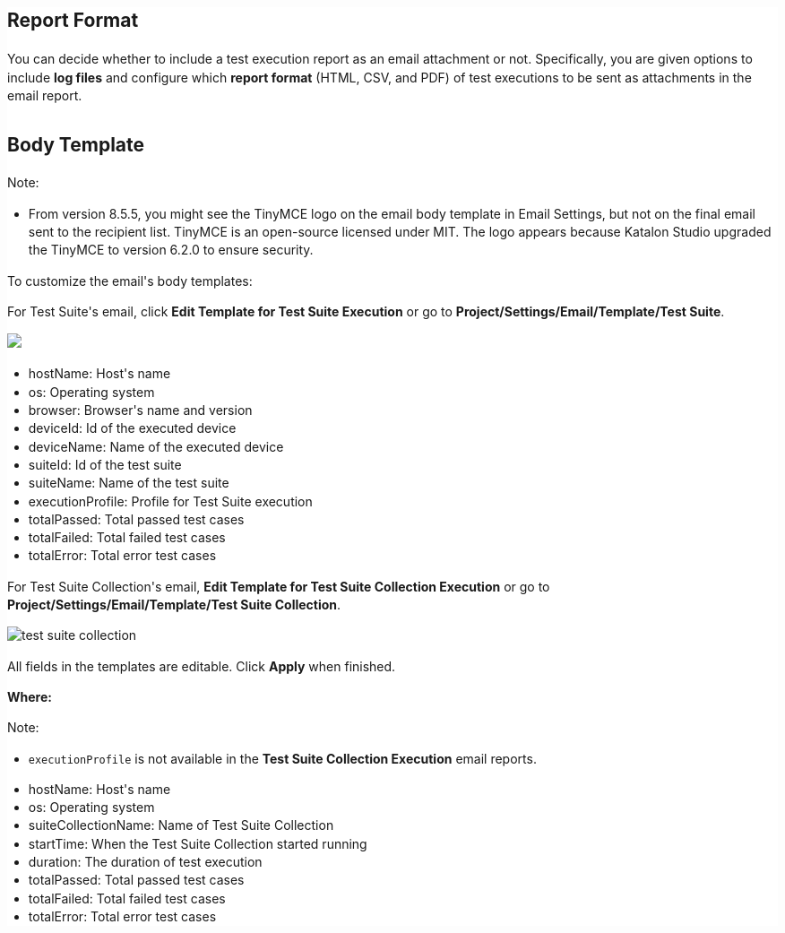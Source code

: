   
    

## <a id="id_4" class="anchor_top_offset"/>Report Format

    
      
<p xmlns="http://www.w3.org/1999/xhtml" className="p">You can decide whether to include a test execution report as an   email attachment or not. Specifically, you are given options to   include <strong className="ph b">log files</strong> and configure which   <strong className="ph b">report format</strong> (HTML, CSV, and PDF) of test   executions to be sent as attachments in the email report.</p> 
    
  

## <a id="id_5" class="anchor_top_offset"/>Body Template

<div xmlns="http://www.w3.org/1999/xhtml" className="p"><div className="note note note_note"><span className="note__title">Note:</span> <ul className="ul"><li className="li"><p className="p">From version 8.5.5, you might see the TinyMCE logo on the email body template in <span className="ph uicontrol">Email Settings</span>, but not on the final email sent to the recipient list. TinyMCE is an open-source licensed under MIT. The logo appears because Katalon Studio upgraded the TinyMCE to version 6.2.0 to ensure security.</p></li></ul></div></div>
<p xmlns="http://www.w3.org/1999/xhtml" className="p">To customize the email's body templates:</p> 
<p xmlns="http://www.w3.org/1999/xhtml" className="p">For Test Suite's email, click <strong className="ph b">Edit Template for Test Suite Execution</strong> or go to <strong className="ph b">Project/Settings/Email/Template/Test Suite</strong>.</p> 
<p xmlns="http://www.w3.org/1999/xhtml" className="p"><img className="image" width={700} src={useBaseUrl("/cbec0260-750d-11ed-a602-0242cfbc79b5.png")} /></p> 
<ul xmlns="http://www.w3.org/1999/xhtml" className="ul"><li className="li">hostName: Host's name</li><li className="li">os: Operating system</li><li className="li">browser: Browser's name and version</li><li className="li">deviceId: Id of the executed device</li><li className="li">deviceName: Name of the executed device</li><li className="li">suiteId: Id of the test suite</li><li className="li">suiteName: Name of the test suite</li><li className="li">executionProfile: Profile for Test Suite execution</li><li className="li">totalPassed: Total passed test cases</li><li className="li">totalFailed: Total failed test cases</li><li className="li">totalError: Total error test cases</li></ul> 
<p xmlns="http://www.w3.org/1999/xhtml" className="p">For Test Suite Collection's email, <strong className="ph b">Edit Template for Test Suite Collection Execution</strong> or go to <strong className="ph b">Project/Settings/Email/Template/Test Suite Collection</strong>.</p> 
<p xmlns="http://www.w3.org/1999/xhtml" className="p"><img className="image" width={700} src={useBaseUrl("/cb152a60-750d-11ed-a602-0242cfbc79b5.png")} alt="test suite collection" /></p> 
<p xmlns="http://www.w3.org/1999/xhtml" className="p">All fields in the templates are editable. Click <strong className="ph b">Apply</strong> when finished.</p> 
<p xmlns="http://www.w3.org/1999/xhtml" className="p"><strong className="ph b">Where:</strong></p> 
<div xmlns="http://www.w3.org/1999/xhtml" className="note note note_note"><span className="note__title">Note:</span> <ul className="ul"><li className="li"><p className="p"><code className="ph codeph">executionProfile</code> is not available in the <strong className="ph b">Test Suite Collection Execution</strong> email reports.</p></li></ul></div>
<ul xmlns="http://www.w3.org/1999/xhtml" className="ul"><li className="li">hostName: Host's name</li><li className="li">os: Operating system</li><li className="li">suiteCollectionName: Name of Test Suite Collection</li><li className="li">startTime: When the Test Suite Collection started running</li><li className="li">duration: The duration of test execution</li><li className="li">totalPassed: Total passed test cases</li><li className="li">totalFailed: Total failed test cases</li><li className="li">totalError: Total error test cases</li></ul> 
